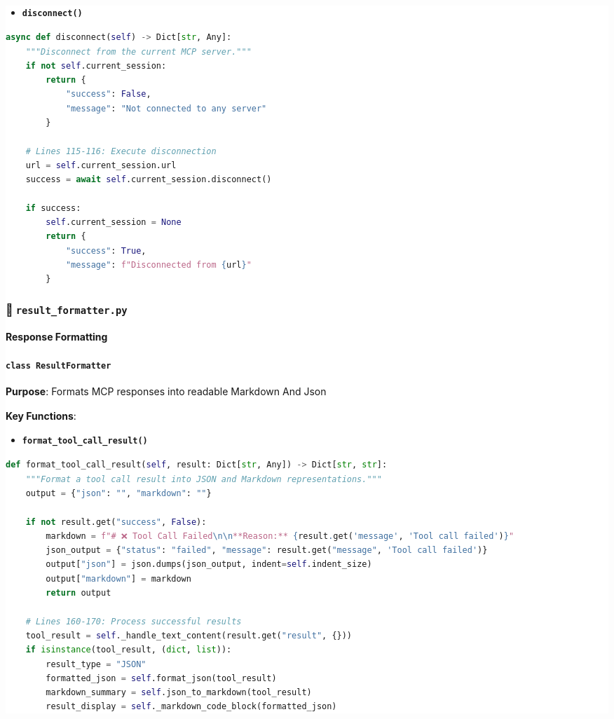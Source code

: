 
- **`disconnect()`** 

```python
async def disconnect(self) -> Dict[str, Any]:
    """Disconnect from the current MCP server."""
    if not self.current_session:
        return {
            "success": False,
            "message": "Not connected to any server"
        }
    
    # Lines 115-116: Execute disconnection
    url = self.current_session.url
    success = await self.current_session.disconnect()
    
    if success:
        self.current_session = None
        return {
            "success": True,
            "message": f"Disconnected from {url}"
        }
```




### 📁 `result_formatter.py`

**Response Formatting**

#### `class ResultFormatter`

**Purpose**: Formats MCP responses into readable Markdown And Json

**Key Functions**:

- **`format_tool_call_result()`** 

```python
def format_tool_call_result(self, result: Dict[str, Any]) -> Dict[str, str]:
    """Format a tool call result into JSON and Markdown representations."""
    output = {"json": "", "markdown": ""}

    if not result.get("success", False):
        markdown = f"# ❌ Tool Call Failed\n\n**Reason:** {result.get('message', 'Tool call failed')}"
        json_output = {"status": "failed", "message": result.get("message", 'Tool call failed')}
        output["json"] = json.dumps(json_output, indent=self.indent_size)
        output["markdown"] = markdown
        return output

    # Lines 160-170: Process successful results
    tool_result = self._handle_text_content(result.get("result", {}))
    if isinstance(tool_result, (dict, list)):
        result_type = "JSON"
        formatted_json = self.format_json(tool_result)
        markdown_summary = self.json_to_markdown(tool_result)
        result_display = self._markdown_code_block(formatted_json)
```
